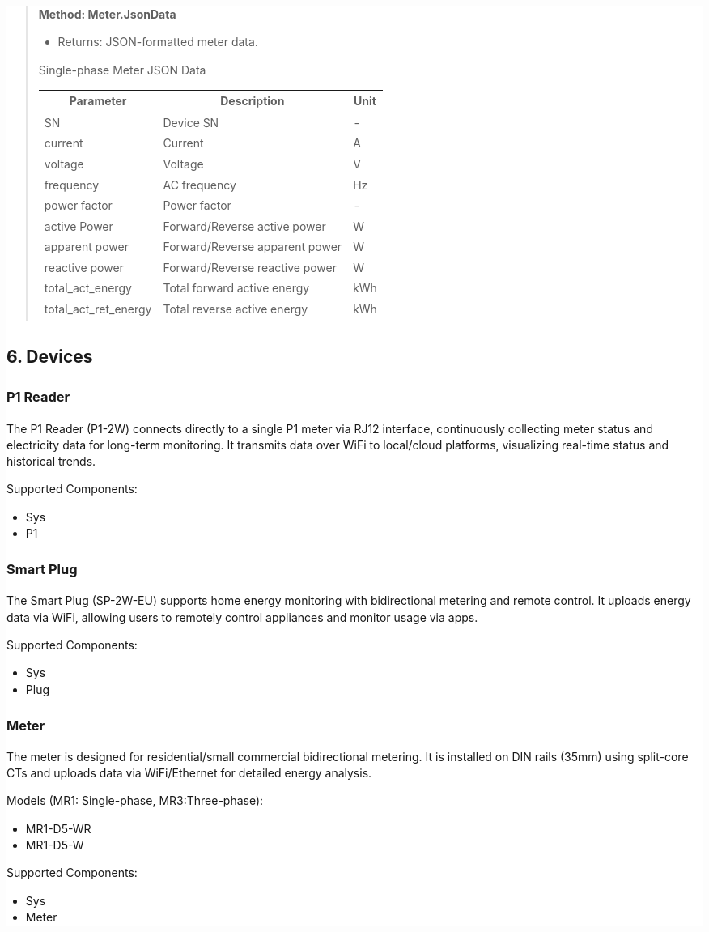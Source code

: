 > **Method: Meter.JsonData**
>
> - Returns: JSON-formatted meter data.
>
> Single-phase Meter JSON Data
>
> | Parameter            | Description                    | Unit |
> | -------------------- | ------------------------------ | ---- |
> | SN                   | Device SN                      | -    |
> | current              | Current                        | A    |
> | voltage              | Voltage                        | V    |
> | frequency            | AC frequency                   | Hz   |
> | power factor         | Power factor                   | -    |
> | active Power         | Forward/Reverse active power   | W    |
> | apparent power       | Forward/Reverse apparent power | W    |
> | reactive power       | Forward/Reverse reactive power | W    |
> | total_act_energy     | Total forward active energy    | kWh  |
> | total_act_ret_energy | Total reverse active energy    | kWh  |


## 6. Devices

### P1 Reader

The P1 Reader (P1-2W) connects directly to a single P1 meter via RJ12 interface, continuously collecting meter status and electricity data for long-term monitoring. It transmits data over WiFi to local/cloud platforms, visualizing real-time status and historical trends.

Supported Components:

- Sys
- P1

### Smart Plug

The Smart Plug (SP-2W-EU) supports home energy monitoring with bidirectional metering and remote control. It uploads energy data via WiFi, allowing users to remotely control appliances and monitor usage via apps.

Supported Components:

- Sys
- Plug

### Meter

The meter is designed for residential/small commercial bidirectional metering. It is installed on DIN rails (35mm) using split-core CTs and uploads data via WiFi/Ethernet for detailed energy analysis.

Models (MR1: Single-phase, MR3:Three-phase):

- MR1-D5-WR
- MR1-D5-W

Supported Components:

- Sys
- Meter
